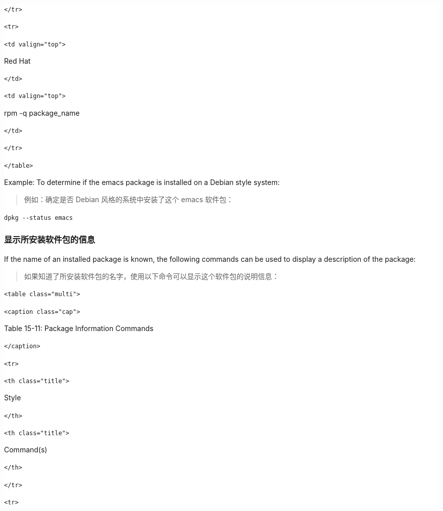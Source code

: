 ```{=html}
</tr>
```
```{=html}
<tr>
```
```{=html}
<td valign="top">
```
Red Hat
```{=html}
</td>
```
```{=html}
<td valign="top">
```
rpm -q package_name
```{=html}
</td>
```
```{=html}
</tr>
```
```{=html}
</table>
```
Example: To determine if the emacs package is installed on a Debian style system:

> 例如：确定是否 Debian 风格的系统中安装了这个 emacs 软件包：

    dpkg --status emacs

### 显示所安装软件包的信息

If the name of an installed package is known, the following commands can be used to display a description of the package:

> 如果知道了所安装软件包的名字，使用以下命令可以显示这个软件包的说明信息：

```{=html}
<table class="multi">
```
```{=html}
<caption class="cap">
```
Table 15-11: Package Information Commands
```{=html}
</caption>
```
```{=html}
<tr>
```
```{=html}
<th class="title">
```
Style
```{=html}
</th>
```
```{=html}
<th class="title">
```
Command(s)
```{=html}
</th>
```
```{=html}
</tr>
```
```{=html}
<tr>
```
```{=html}
```